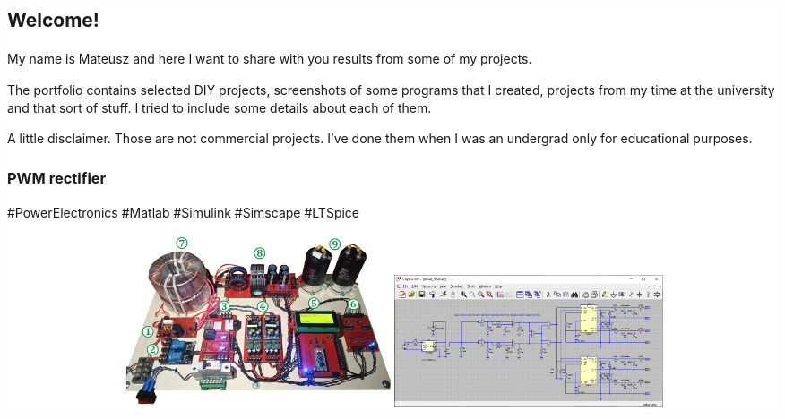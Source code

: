 ## Welcome!

My name is Mateusz and here I want to share with you results from some of my projects.

The portfolio contains selected DIY projects, screenshots of some programs that I created, projects from my time at the university and that sort of stuff. I tried to include some details about each of them. 

A little disclaimer. Those are not commercial projects. I’ve done them when I was an undergrad only for educational purposes.


### PWM rectifier
#PowerElectronics #Matlab #Simulink #Simscape #LTSpice

<center>
  <p float="left">
    <a href="https://trzmiel7.github.io/pf/images/act_all.jpg"><img src="images/act_all.jpg" width="300"/></a>
    <a href="https://trzmiel7.github.io/pf/images/act_ltspice.png"><img src="images/act_ltspice.png" width="300"/></a>
  </p>
